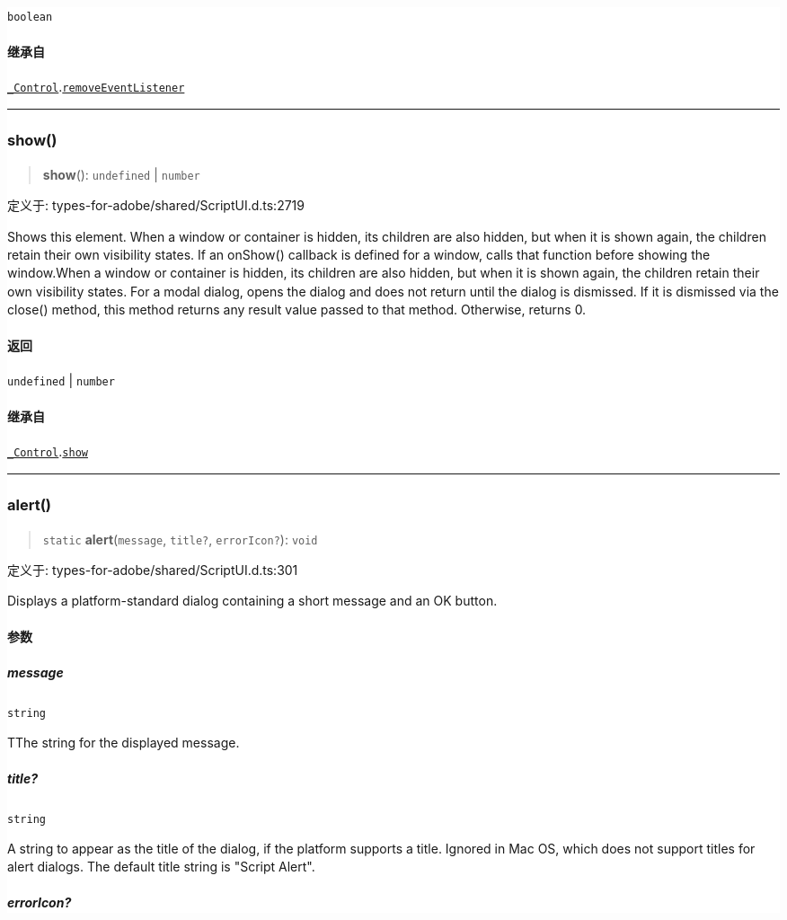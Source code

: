 `boolean`

#### 继承自

[`_Control`](Control.md).[`removeEventListener`](Control.md#removeeventlistener)

***

### show()

> **show**(): `undefined` \| `number`

定义于: types-for-adobe/shared/ScriptUI.d.ts:2719

Shows this element.
When a window or container is hidden, its children are also hidden, but when it is shown again, the children retain their own visibility states.
If an onShow() callback is defined for a window, calls that function before showing the window.When a window or container is hidden, its children are also hidden, but when it is shown again, the children retain their own visibility states. For a modal dialog, opens the dialog and does not return until the dialog is dismissed. If it is dismissed via the close() method, this method returns any result value passed to that method. Otherwise, returns 0.

#### 返回

`undefined` \| `number`

#### 继承自

[`_Control`](Control.md).[`show`](Control.md#show)

***

### alert()

> `static` **alert**(`message`, `title?`, `errorIcon?`): `void`

定义于: types-for-adobe/shared/ScriptUI.d.ts:301

Displays a platform-standard dialog containing a short message and an OK button.

#### 参数

##### message

`string`

TThe string for the displayed message.

##### title?

`string`

A string to appear as the title of the dialog, if the platform supports a title. Ignored in Mac OS, which does not support titles for alert dialogs. The default title string is "Script Alert".

##### errorIcon?
